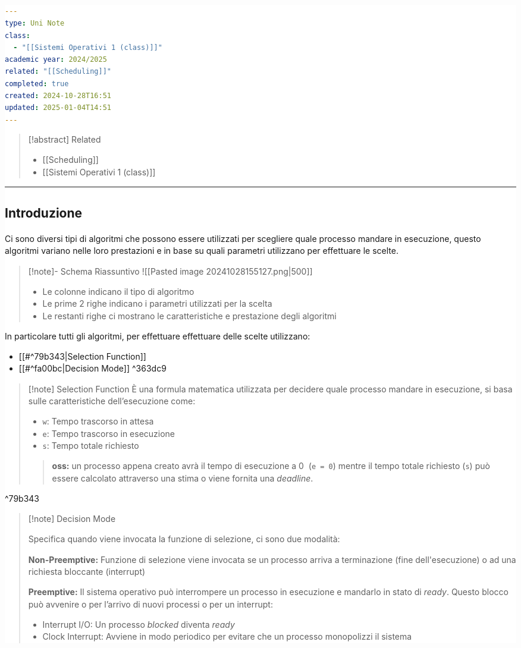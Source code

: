 ```yaml
---
type: Uni Note
class:
  - "[[Sistemi Operativi 1 (class)]]"
academic year: 2024/2025
related: "[[Scheduling]]"
completed: true
created: 2024-10-28T16:51
updated: 2025-01-04T14:51
---
```


>[!abstract] Related
>- [[Scheduling]]
>- [[Sistemi Operativi 1 (class)]]

---
## Introduzione

Ci sono diversi tipi di algoritmi che possono essere utilizzati per scegliere quale processo mandare in esecuzione, questo algoritmi variano nelle loro prestazioni e in base su quali parametri utilizzano per effettuare le scelte.

>[!note]- Schema Riassuntivo
>![[Pasted image 20241028155127.png|500]]
>
>- Le colonne indicano il tipo di algoritmo 
>- Le prime 2 righe indicano i parametri utilizzati per la scelta
>- Le restanti righe ci mostrano le caratteristiche e prestazione degli algoritmi

In particolare tutti gli algoritmi, per effettuare effettuare delle scelte utilizzano:
- [[#^79b343|Selection Function]]
- [[#^fa00bc|Decision Mode]] ^363dc9

>[!note] Selection Function
>È una formula matematica utilizzata per decidere quale processo mandare in esecuzione, si basa sulle caratteristiche dell’esecuzione come:
>- `w`: Tempo trascorso in attesa
>- `e`: Tempo trascorso in esecuzione
>- `s`: Tempo totale richiesto
>
>>**oss:** un processo appena creato avrà il tempo di esecuzione a 0  (`e = 0`) mentre il tempo totale richiesto (`s`) può essere calcolato attraverso una stima o viene fornita una _deadline_.

^79b343

>[!note] Decision Mode
>
>Specifica quando viene invocata la funzione di selezione, ci sono due modalità:
>
>
>**Non-Preemptive:** Funzione di selezione viene invocata se un processo arriva a terminazione (fine dell'esecuzione) o ad una richiesta bloccante (interrupt)
>
>**Preemptive:** Il sistema operativo può interrompere un processo in esecuzione e mandarlo in stato di _ready_. Questo blocco può avvenire o per l’arrivo di nuovi processi o per un interrupt:
>- Interrupt I/O: Un processo _blocked_ diventa _ready_
>- Clock Interrupt: Avviene in modo periodico per evitare che un processo monopolizzi il sistema
